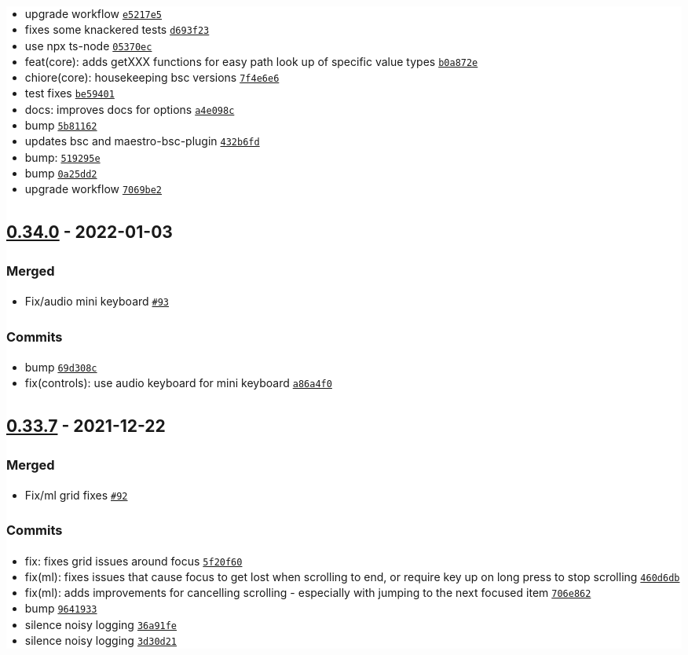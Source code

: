 - upgrade workflow [`e5217e5`](https://github.com/georgejecook/maestro-roku/commit/e5217e5e7b55009bd01738f5afb3dc51ab39f572)
- fixes some knackered tests [`d693f23`](https://github.com/georgejecook/maestro-roku/commit/d693f23754c0c33268c2fab93b80823d03ac5a99)
- use npx ts-node [`05370ec`](https://github.com/georgejecook/maestro-roku/commit/05370ecc85e6d333256511065c03d37cdefc20cf)
- feat(core): adds getXXX functions for easy path look up of specific value types [`b0a872e`](https://github.com/georgejecook/maestro-roku/commit/b0a872eab50f0d9da22e01f6b5f54c29ee87b00e)
- chiore(core): housekeeping bsc versions [`7f4e6e6`](https://github.com/georgejecook/maestro-roku/commit/7f4e6e67b3cf2d02f4e414552765b167c09950cd)
- test fixes [`be59401`](https://github.com/georgejecook/maestro-roku/commit/be59401acc4953b14a06904076d72ae91579562f)
- docs: improves docs for options [`a4e098c`](https://github.com/georgejecook/maestro-roku/commit/a4e098c08c49b6bb716bbb120078cb13292bfa02)
- bump [`5b81162`](https://github.com/georgejecook/maestro-roku/commit/5b81162253b07fad19b0b516f8161c55b8bdb744)
- updates bsc and maestro-bsc-plugin [`432b6fd`](https://github.com/georgejecook/maestro-roku/commit/432b6fd072e18ab6eec82f2ce4ac41592f1649a9)
- bump: [`519295e`](https://github.com/georgejecook/maestro-roku/commit/519295e92351c3f906f5d105d906e3030ec1f368)
- bump [`0a25dd2`](https://github.com/georgejecook/maestro-roku/commit/0a25dd2b77e35fee7a5efb75934f0b6576aa29d6)
- upgrade workflow [`7069be2`](https://github.com/georgejecook/maestro-roku/commit/7069be2c7d83808ab87305427f51cde5af5a2ebf)

## [0.34.0](https://github.com/georgejecook/maestro-roku/compare/0.33.7...0.34.0) - 2022-01-03

### Merged

- Fix/audio mini keyboard [`#93`](https://github.com/georgejecook/maestro-roku/pull/93)

### Commits

- bump [`69d308c`](https://github.com/georgejecook/maestro-roku/commit/69d308c07ab986722b4716652c895f6d2363cece)
- fix(controls): use audio keyboard for mini keyboard [`a86a4f0`](https://github.com/georgejecook/maestro-roku/commit/a86a4f0c435a46a7d15c7cbcfb41cbc5a0d0db65)

## [0.33.7](https://github.com/georgejecook/maestro-roku/compare/0.33.6...0.33.7) - 2021-12-22

### Merged

- Fix/ml grid fixes [`#92`](https://github.com/georgejecook/maestro-roku/pull/92)

### Commits

- fix: fixes grid issues around focus [`5f20f60`](https://github.com/georgejecook/maestro-roku/commit/5f20f60b5b05ce244dd25fba789e345d031e7bea)
- fix(ml): fixes issues that cause focus to get lost when scrolling to end, or require key up on long press to stop scrolling [`460d6db`](https://github.com/georgejecook/maestro-roku/commit/460d6db5e6e0260c6f82caa271f1dc54dc4e4095)
- fix(ml): adds improvements for cancelling scrolling - especially with jumping to the next focused item [`706e862`](https://github.com/georgejecook/maestro-roku/commit/706e862daace8bde422ace469704b3f1da7c9a69)
- bump [`9641933`](https://github.com/georgejecook/maestro-roku/commit/96419336fc3917b78fb0f3183f1d370967a5f613)
- silence noisy logging [`36a91fe`](https://github.com/georgejecook/maestro-roku/commit/36a91febed9a2754d76c181059f281c5231fbc0d)
- silence noisy logging [`3d30d21`](https://github.com/georgejecook/maestro-roku/commit/3d30d2154e388b79ff6645f37a361b5bf7910f2e)
